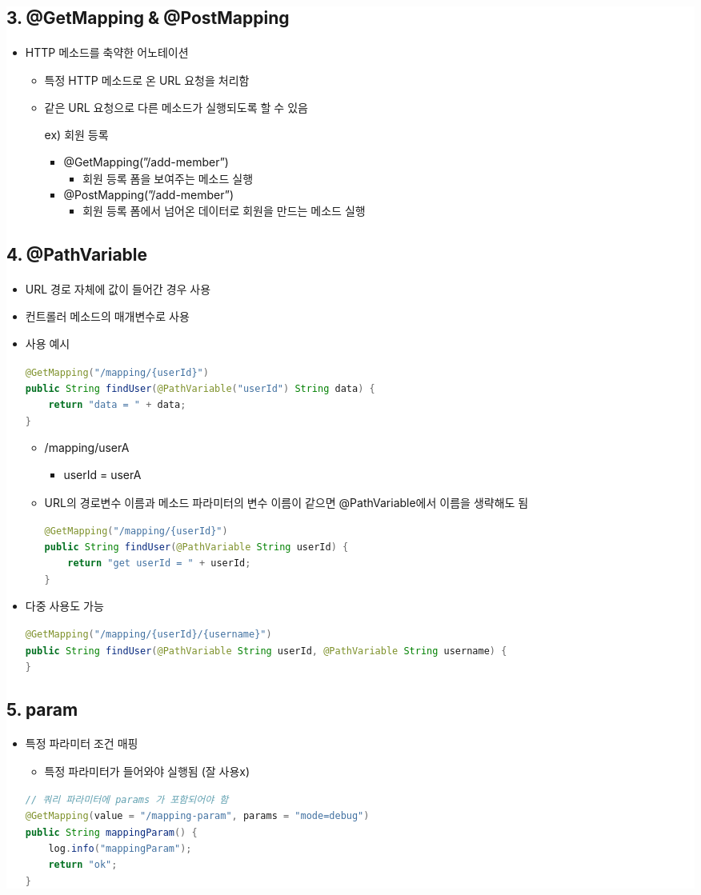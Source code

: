 ## 3. @GetMapping & @PostMapping

- HTTP 메소드를 축약한 어노테이션
    - 특정 HTTP 메소드로 온 URL 요청을 처리함
    - 같은 URL 요청으로 다른 메소드가 실행되도록 할 수 있음
        
        ex) 회원 등록
        
        - @GetMapping(”/add-member”)
            - 회원 등록 폼을 보여주는 메소드 실행
        - @PostMapping(”/add-member”)
            - 회원 등록 폼에서 넘어온 데이터로 회원을 만드는 메소드 실행

## 4. @PathVariable

- URL 경로 자체에 값이 들어간 경우 사용
- 컨트롤러 메소드의 매개변수로 사용
- 사용 예시
    
    ```java
    @GetMapping("/mapping/{userId}")
    public String findUser(@PathVariable("userId") String data) {
        return "data = " + data;
    } 
    ```
    
    - /mapping/userA
        - userId = userA
    - URL의 경로변수 이름과 메소드 파라미터의 변수 이름이 같으면 @PathVariable에서 이름을 생략해도 됨
        
        ```java
        @GetMapping("/mapping/{userId}")
        public String findUser(@PathVariable String userId) {
            return "get userId = " + userId;
        } 
        ```
        
- 다중 사용도 가능
    
    ```java
    @GetMapping("/mapping/{userId}/{username}")
    public String findUser(@PathVariable String userId, @PathVariable String username) {
    } 
    ```
    

## 5. param

- 특정 파라미터 조건 매핑
    - 특정 파라미터가 들어와야 실행됨 (잘 사용x)
    
    ```java
    // 쿼리 파라미터에 params 가 포함되어야 함
    @GetMapping(value = "/mapping-param", params = "mode=debug")
    public String mappingParam() {
        log.info("mappingParam");
        return "ok";
    }
    ```
    